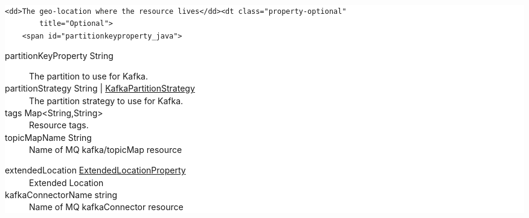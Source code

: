     <dd>The geo-location where the resource lives</dd><dt class="property-optional"
            title="Optional">
        <span id="partitionkeyproperty_java">
<a data-swiftype-name="resource-property" data-swiftype-type="text" href="#partitionkeyproperty_java" style="color: inherit; text-decoration: inherit;">partition<wbr>Key<wbr>Property</a>
</span>
        <span class="property-indicator"></span>
        <span class="property-type">String</span>
    </dt>
    <dd>The partition to use for Kafka.</dd><dt class="property-optional"
            title="Optional">
        <span id="partitionstrategy_java">
<a data-swiftype-name="resource-property" data-swiftype-type="text" href="#partitionstrategy_java" style="color: inherit; text-decoration: inherit;">partition<wbr>Strategy</a>
</span>
        <span class="property-indicator"></span>
        <span class="property-type">String | <a href="#kafkapartitionstrategy">Kafka<wbr>Partition<wbr>Strategy</a></span>
    </dt>
    <dd>The partition strategy to use for Kafka.</dd><dt class="property-optional"
            title="Optional">
        <span id="tags_java">
<a data-swiftype-name="resource-property" data-swiftype-type="text" href="#tags_java" style="color: inherit; text-decoration: inherit;">tags</a>
</span>
        <span class="property-indicator"></span>
        <span class="property-type">Map&lt;String,String&gt;</span>
    </dt>
    <dd>Resource tags.</dd><dt class="property-optional property-replacement"
            title="Optional">
        <span id="topicmapname_java">
<a data-swiftype-name="resource-property" data-swiftype-type="text" href="#topicmapname_java" style="color: inherit; text-decoration: inherit;">topic<wbr>Map<wbr>Name</a>
</span>
        <span class="property-indicator"></span>
        <span class="property-type">String</span>
    </dt>
    <dd>Name of MQ kafka/topicMap resource</dd></dl>
</pulumi-choosable>
</div>

<div>
<pulumi-choosable type="language" values="javascript,typescript">
<dl class="resources-properties"><dt class="property-required property-replacement"
            title="Required">
        <span id="extendedlocation_nodejs">
<a data-swiftype-name="resource-property" data-swiftype-type="text" href="#extendedlocation_nodejs" style="color: inherit; text-decoration: inherit;">extended<wbr>Location</a>
</span>
        <span class="property-indicator"></span>
        <span class="property-type"><a href="#extendedlocationproperty">Extended<wbr>Location<wbr>Property</a></span>
    </dt>
    <dd>Extended Location</dd><dt class="property-required property-replacement"
            title="Required">
        <span id="kafkaconnectorname_nodejs">
<a data-swiftype-name="resource-property" data-swiftype-type="text" href="#kafkaconnectorname_nodejs" style="color: inherit; text-decoration: inherit;">kafka<wbr>Connector<wbr>Name</a>
</span>
        <span class="property-indicator"></span>
        <span class="property-type">string</span>
    </dt>
    <dd>Name of MQ kafkaConnector resource</dd><dt class="property-required"
            title="Required">